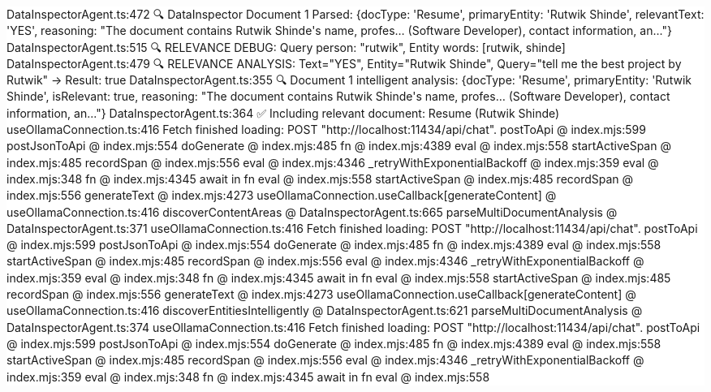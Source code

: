 DataInspectorAgent.ts:472 🔍 DataInspector Document 1 Parsed: {docType: 'Resume', primaryEntity: 'Rutwik Shinde', relevantText: 'YES', reasoning: "The document contains Rutwik Shinde's name, profes… (Software Developer), contact information, an..."}
DataInspectorAgent.ts:515 🔍 RELEVANCE DEBUG: Query person: "rutwik", Entity words: [rutwik, shinde]
DataInspectorAgent.ts:479 🔍 RELEVANCE ANALYSIS: Text="YES", Entity="Rutwik Shinde", Query="tell me the best project by Rutwik" → Result: true
DataInspectorAgent.ts:355 🔍 Document 1 intelligent analysis: {docType: 'Resume', primaryEntity: 'Rutwik Shinde', isRelevant: true, reasoning: "The document contains Rutwik Shinde's name, profes… (Software Developer), contact information, an..."}
DataInspectorAgent.ts:364 ✅ Including relevant document: Resume (Rutwik Shinde)
useOllamaConnection.ts:416 Fetch finished loading: POST "http://localhost:11434/api/chat".
postToApi @ index.mjs:599
postJsonToApi @ index.mjs:554
doGenerate @ index.mjs:485
fn @ index.mjs:4389
eval @ index.mjs:558
startActiveSpan @ index.mjs:485
recordSpan @ index.mjs:556
eval @ index.mjs:4346
_retryWithExponentialBackoff @ index.mjs:359
eval @ index.mjs:348
fn @ index.mjs:4345
await in fn
eval @ index.mjs:558
startActiveSpan @ index.mjs:485
recordSpan @ index.mjs:556
generateText @ index.mjs:4273
useOllamaConnection.useCallback[generateContent] @ useOllamaConnection.ts:416
discoverContentAreas @ DataInspectorAgent.ts:665
parseMultiDocumentAnalysis @ DataInspectorAgent.ts:371
useOllamaConnection.ts:416 Fetch finished loading: POST "http://localhost:11434/api/chat".
postToApi @ index.mjs:599
postJsonToApi @ index.mjs:554
doGenerate @ index.mjs:485
fn @ index.mjs:4389
eval @ index.mjs:558
startActiveSpan @ index.mjs:485
recordSpan @ index.mjs:556
eval @ index.mjs:4346
_retryWithExponentialBackoff @ index.mjs:359
eval @ index.mjs:348
fn @ index.mjs:4345
await in fn
eval @ index.mjs:558
startActiveSpan @ index.mjs:485
recordSpan @ index.mjs:556
generateText @ index.mjs:4273
useOllamaConnection.useCallback[generateContent] @ useOllamaConnection.ts:416
discoverEntitiesIntelligently @ DataInspectorAgent.ts:621
parseMultiDocumentAnalysis @ DataInspectorAgent.ts:374
useOllamaConnection.ts:416 Fetch finished loading: POST "http://localhost:11434/api/chat".
postToApi @ index.mjs:599
postJsonToApi @ index.mjs:554
doGenerate @ index.mjs:485
fn @ index.mjs:4389
eval @ index.mjs:558
startActiveSpan @ index.mjs:485
recordSpan @ index.mjs:556
eval @ index.mjs:4346
_retryWithExponentialBackoff @ index.mjs:359
eval @ index.mjs:348
fn @ index.mjs:4345
await in fn
eval @ index.mjs:558